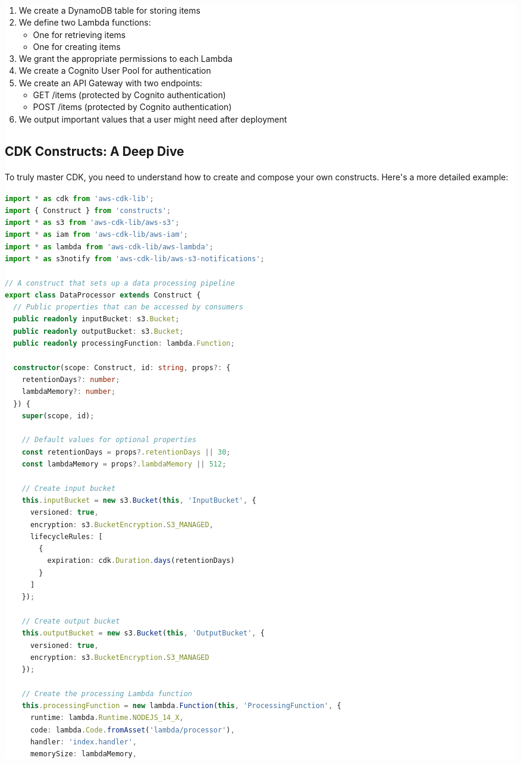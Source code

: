 1. We create a DynamoDB table for storing items
2. We define two Lambda functions:
   * One for retrieving items
   * One for creating items
3. We grant the appropriate permissions to each Lambda
4. We create a Cognito User Pool for authentication
5. We create an API Gateway with two endpoints:
   * GET /items (protected by Cognito authentication)
   * POST /items (protected by Cognito authentication)
6. We output important values that a user might need after deployment

## CDK Constructs: A Deep Dive

To truly master CDK, you need to understand how to create and compose your own constructs. Here's a more detailed example:

```typescript
import * as cdk from 'aws-cdk-lib';
import { Construct } from 'constructs';
import * as s3 from 'aws-cdk-lib/aws-s3';
import * as iam from 'aws-cdk-lib/aws-iam';
import * as lambda from 'aws-cdk-lib/aws-lambda';
import * as s3notify from 'aws-cdk-lib/aws-s3-notifications';

// A construct that sets up a data processing pipeline
export class DataProcessor extends Construct {
  // Public properties that can be accessed by consumers
  public readonly inputBucket: s3.Bucket;
  public readonly outputBucket: s3.Bucket;
  public readonly processingFunction: lambda.Function;
  
  constructor(scope: Construct, id: string, props?: {
    retentionDays?: number;
    lambdaMemory?: number;
  }) {
    super(scope, id);
  
    // Default values for optional properties
    const retentionDays = props?.retentionDays || 30;
    const lambdaMemory = props?.lambdaMemory || 512;
  
    // Create input bucket
    this.inputBucket = new s3.Bucket(this, 'InputBucket', {
      versioned: true,
      encryption: s3.BucketEncryption.S3_MANAGED,
      lifecycleRules: [
        {
          expiration: cdk.Duration.days(retentionDays)
        }
      ]
    });
  
    // Create output bucket
    this.outputBucket = new s3.Bucket(this, 'OutputBucket', {
      versioned: true,
      encryption: s3.BucketEncryption.S3_MANAGED
    });
  
    // Create the processing Lambda function
    this.processingFunction = new lambda.Function(this, 'ProcessingFunction', {
      runtime: lambda.Runtime.NODEJS_14_X,
      code: lambda.Code.fromAsset('lambda/processor'),
      handler: 'index.handler',
      memorySize: lambdaMemory,
```